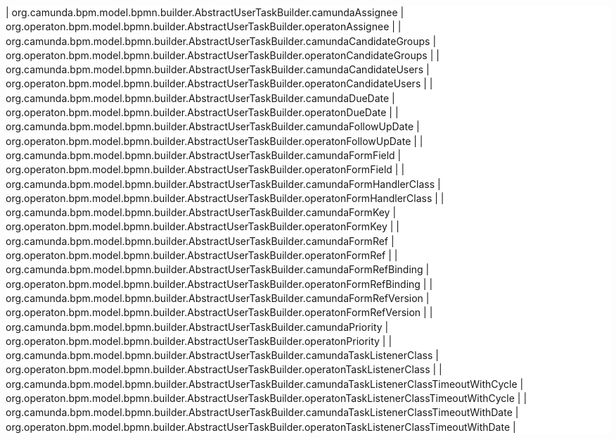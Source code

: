 | org.camunda.bpm.model.bpmn.builder.AbstractUserTaskBuilder.camundaAssignee | org.operaton.bpm.model.bpmn.builder.AbstractUserTaskBuilder.operatonAssignee |
| org.camunda.bpm.model.bpmn.builder.AbstractUserTaskBuilder.camundaCandidateGroups | org.operaton.bpm.model.bpmn.builder.AbstractUserTaskBuilder.operatonCandidateGroups |
| org.camunda.bpm.model.bpmn.builder.AbstractUserTaskBuilder.camundaCandidateUsers | org.operaton.bpm.model.bpmn.builder.AbstractUserTaskBuilder.operatonCandidateUsers |
| org.camunda.bpm.model.bpmn.builder.AbstractUserTaskBuilder.camundaDueDate | org.operaton.bpm.model.bpmn.builder.AbstractUserTaskBuilder.operatonDueDate |
| org.camunda.bpm.model.bpmn.builder.AbstractUserTaskBuilder.camundaFollowUpDate | org.operaton.bpm.model.bpmn.builder.AbstractUserTaskBuilder.operatonFollowUpDate |
| org.camunda.bpm.model.bpmn.builder.AbstractUserTaskBuilder.camundaFormField | org.operaton.bpm.model.bpmn.builder.AbstractUserTaskBuilder.operatonFormField |
| org.camunda.bpm.model.bpmn.builder.AbstractUserTaskBuilder.camundaFormHandlerClass | org.operaton.bpm.model.bpmn.builder.AbstractUserTaskBuilder.operatonFormHandlerClass |
| org.camunda.bpm.model.bpmn.builder.AbstractUserTaskBuilder.camundaFormKey | org.operaton.bpm.model.bpmn.builder.AbstractUserTaskBuilder.operatonFormKey |
| org.camunda.bpm.model.bpmn.builder.AbstractUserTaskBuilder.camundaFormRef | org.operaton.bpm.model.bpmn.builder.AbstractUserTaskBuilder.operatonFormRef |
| org.camunda.bpm.model.bpmn.builder.AbstractUserTaskBuilder.camundaFormRefBinding | org.operaton.bpm.model.bpmn.builder.AbstractUserTaskBuilder.operatonFormRefBinding |
| org.camunda.bpm.model.bpmn.builder.AbstractUserTaskBuilder.camundaFormRefVersion | org.operaton.bpm.model.bpmn.builder.AbstractUserTaskBuilder.operatonFormRefVersion |
| org.camunda.bpm.model.bpmn.builder.AbstractUserTaskBuilder.camundaPriority | org.operaton.bpm.model.bpmn.builder.AbstractUserTaskBuilder.operatonPriority |
| org.camunda.bpm.model.bpmn.builder.AbstractUserTaskBuilder.camundaTaskListenerClass | org.operaton.bpm.model.bpmn.builder.AbstractUserTaskBuilder.operatonTaskListenerClass |
| org.camunda.bpm.model.bpmn.builder.AbstractUserTaskBuilder.camundaTaskListenerClassTimeoutWithCycle | org.operaton.bpm.model.bpmn.builder.AbstractUserTaskBuilder.operatonTaskListenerClassTimeoutWithCycle |
| org.camunda.bpm.model.bpmn.builder.AbstractUserTaskBuilder.camundaTaskListenerClassTimeoutWithDate | org.operaton.bpm.model.bpmn.builder.AbstractUserTaskBuilder.operatonTaskListenerClassTimeoutWithDate |
